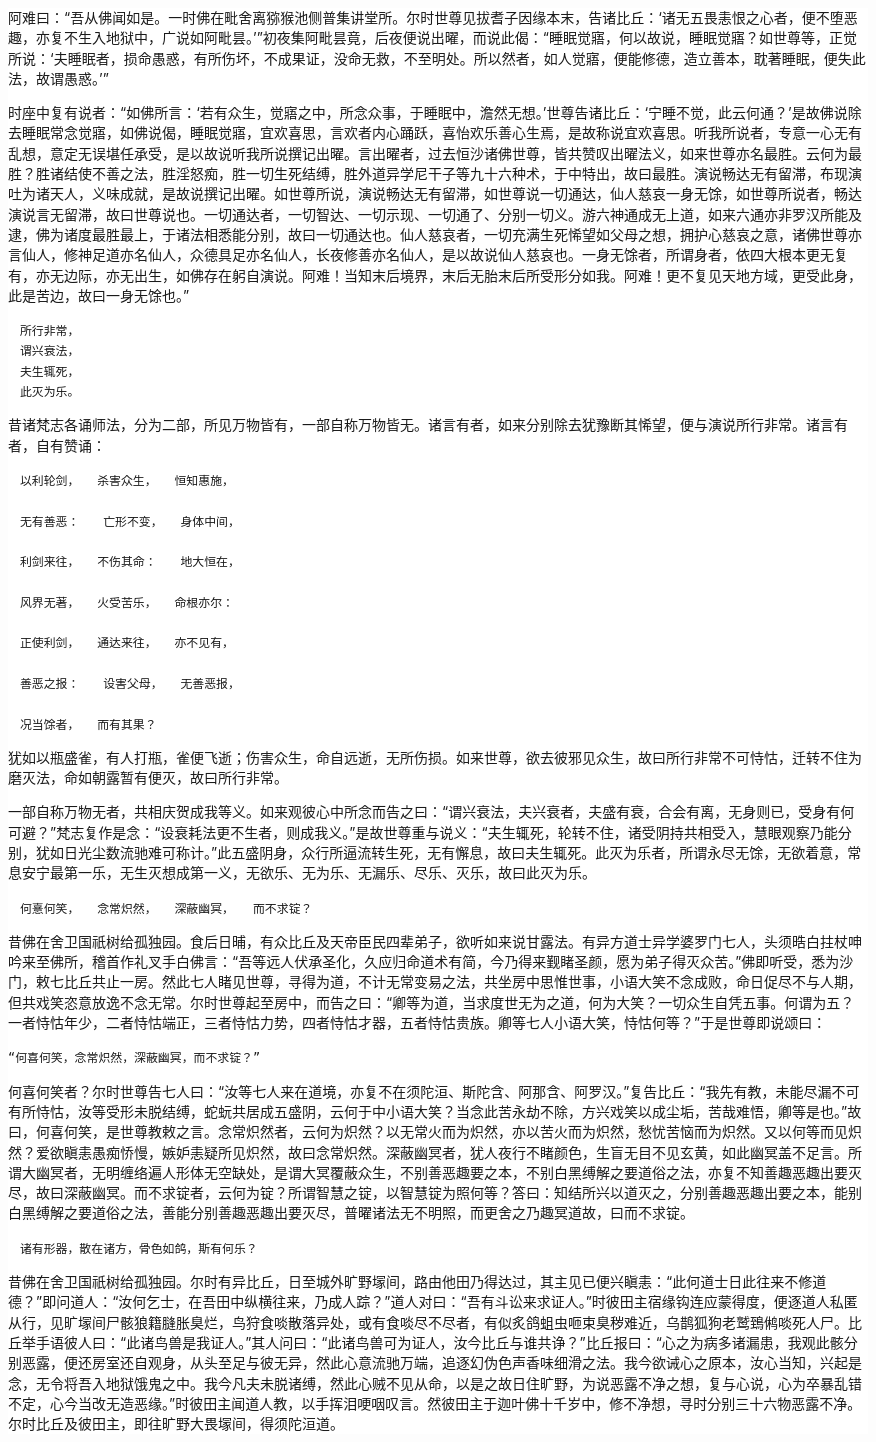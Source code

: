 阿难曰：“吾从佛闻如是。一时佛在毗舍离猕猴池侧普集讲堂所。尔时世尊见拔耆子因缘本末，告诸比丘：‘诸无五畏恚恨之心者，便不堕恶趣，亦复不生入地狱中，广说如阿毗昙。’”初夜集阿毗昙竟，后夜便说出曜，而说此偈：“睡眠觉寤，何以故说，睡眠觉寤？如世尊等，正觉所说：‘夫睡眠者，损命愚惑，有所伤坏，不成果证，没命无救，不至明处。所以然者，如人觉寤，便能修德，造立善本，耽著睡眠，便失此法，故谓愚惑。’”

时座中复有说者：“如佛所言：‘若有众生，觉寤之中，所念众事，于睡眠中，澹然无想。’世尊告诸比丘：‘宁睡不觉，此云何通？’是故佛说除去睡眠常念觉寤，如佛说偈，睡眠觉寤，宜欢喜思，言欢者内心踊跃，喜怡欢乐善心生焉，是故称说宜欢喜思。听我所说者，专意一心无有乱想，意定无误堪任承受，是以故说听我所说撰记出曜。言出曜者，过去恒沙诸佛世尊，皆共赞叹出曜法义，如来世尊亦名最胜。云何为最胜？胜诸结使不善之法，胜淫怒痴，胜一切生死结缚，胜外道异学尼干子等九十六种术，于中特出，故曰最胜。演说畅达无有留滞，布现演吐为诸天人，义味成就，是故说撰记出曜。如世尊所说，演说畅达无有留滞，如世尊说一切通达，仙人慈哀一身无馀，如世尊所说者，畅达演说言无留滞，故曰世尊说也。一切通达者，一切智达、一切示现、一切通了、分别一切义。游六神通成无上道，如来六通亦非罗汉所能及逮，佛为诸度最胜最上，于诸法相悉能分别，故曰一切通达也。仙人慈哀者，一切充满生死悕望如父母之想，拥护心慈哀之意，诸佛世尊亦言仙人，修神足道亦名仙人，众德具足亦名仙人，长夜修善亦名仙人，是以故说仙人慈哀也。一身无馀者，所谓身者，依四大根本更无复有，亦无边际，亦无出生，如佛存在躬自演说。阿难！当知末后境界，末后无胎末后所受形分如我。阿难！更不复见天地方域，更受此身，此是苦边，故曰一身无馀也。”
```
　所行非常，
　谓兴衰法，
　夫生辄死，
　此灭为乐。
```
昔诸梵志各诵师法，分为二部，所见万物皆有，一部自称万物皆无。诸言有者，如来分别除去犹豫断其悕望，便与演说所行非常。诸言有者，自有赞诵：
```
　以利轮剑，　　杀害众生，　　恒知惠施，

　无有善恶：　　亡形不变，　　身体中间，

　利剑来往，　　不伤其命：　　地大恒在，

　风界无著，　　火受苦乐，　　命根亦尔：

　正使利剑，　　通达来往，　　亦不见有，

　善恶之报：　　设害父母，　　无善恶报，

　况当馀者，　　而有其果？
```

犹如以瓶盛雀，有人打瓶，雀便飞逝；伤害众生，命自远逝，无所伤损。如来世尊，欲去彼邪见众生，故曰所行非常不可恃怙，迁转不住为磨灭法，命如朝露暂有便灭，故曰所行非常。

一部自称万物无者，共相庆贺成我等义。如来观彼心中所念而告之曰：“谓兴衰法，夫兴衰者，夫盛有衰，合会有离，无身则已，受身有何可避？”梵志复作是念：“设衰耗法更不生者，则成我义。”是故世尊重与说义：“夫生辄死，轮转不住，诸受阴持共相受入，慧眼观察乃能分别，犹如日光尘数流驰难可称计。”此五盛阴身，众行所逼流转生死，无有懈息，故曰夫生辄死。此灭为乐者，所谓永尽无馀，无欲着意，常息安宁最第一乐，无生灭想成第一义，无欲乐、无为乐、无漏乐、尽乐、灭乐，故曰此灭为乐。
```
　何憙何笑，　　念常炽然，　　深蔽幽冥， 　而不求锭？
```
昔佛在舍卫国祇树给孤独园。食后日晡，有众比丘及天帝臣民四辈弟子，欲听如来说甘露法。有异方道士异学婆罗门七人，头须晧白拄杖呻吟来至佛所，稽首作礼叉手白佛言：“吾等远人伏承圣化，久应归命道术有简，今乃得来觐睹圣颜，愿为弟子得灭众苦。”佛即听受，悉为沙门，敕七比丘共止一房。然此七人睹见世尊，寻得为道，不计无常变易之法，共坐房中思惟世事，小语大笑不念成败，命日促尽不与人期，但共戏笑恣意放逸不念无常。尔时世尊起至房中，而告之曰：“卿等为道，当求度世无为之道，何为大笑？一切众生自凭五事。何谓为五？一者恃怙年少，二者恃怙端正，三者恃怙力势，四者恃怙才器，五者恃怙贵族。卿等七人小语大笑，恃怙何等？”于是世尊即说颂曰：
```
“何喜何笑，念常炽然，深蔽幽冥，而不求锭？”
```
何喜何笑者？尔时世尊告七人曰：“汝等七人来在道境，亦复不在须陀洹、斯陀含、阿那含、阿罗汉。”复告比丘：“我先有教，未能尽漏不可有所恃怙，汝等受形未脱结缚，蛇蚖共居成五盛阴，云何于中小语大笑？当念此苦永劫不除，方兴戏笑以成尘垢，苦哉难悟，卿等是也。”故曰，何喜何笑，是世尊教敕之言。念常炽然者，云何为炽然？以无常火而为炽然，亦以苦火而为炽然，愁忧苦恼而为炽然。又以何等而见炽然？爱欲瞋恚愚痴㤭慢，嫉妒恚疑所见炽然，故曰念常炽然。深蔽幽冥者，犹人夜行不睹颜色，生盲无目不见玄黄，如此幽冥盖不足言。所谓大幽冥者，无明缠络遍人形体无空缺处，是谓大冥覆蔽众生，不别善恶趣要之本，不别白黑缚解之要道俗之法，亦复不知善趣恶趣出要灭尽，故曰深蔽幽冥。而不求锭者，云何为锭？所谓智慧之锭，以智慧锭为照何等？答曰：知结所兴以道灭之，分别善趣恶趣出要之本，能别白黑缚解之要道俗之法，善能分别善趣恶趣出要灭尽，普曜诸法无不明照，而更舍之乃趣冥道故，曰而不求锭。
```
　诸有形器，散在诸方，骨色如鸽，斯有何乐？
```
昔佛在舍卫国祇树给孤独园。尔时有异比丘，日至城外旷野塜间，路由他田乃得达过，其主见已便兴瞋恚：“此何道士日此往来不修道德？”即问道人：“汝何乞士，在吾田中纵横往来，乃成人踪？”道人对曰：“吾有斗讼来求证人。”时彼田主宿缘钩连应蒙得度，便逐道人私匿从行，见旷塜间尸骸狼籍膖胀臭烂，鸟狩食啖散落异处，或有食啖尽不尽者，有似炙鸽蛆虫咂束臭秽难近，乌鹊狐狗老鹫鵄鸺啖死人尸。比丘举手语彼人曰：“此诸鸟兽是我证人。”其人问曰：“此诸鸟兽可为证人，汝今比丘与谁共诤？”比丘报曰：“心之为病多诸漏患，我观此骸分别恶露，便还房室还自观身，从头至足与彼无异，然此心意流驰万端，追逐幻伪色声香味细滑之法。我今欲诫心之原本，汝心当知，兴起是念，无令将吾入地狱饿鬼之中。我今凡夫未脱诸缚，然此心贼不见从命，以是之故日住旷野，为说恶露不净之想，复与心说，心为卒暴乱错不定，心今当改无造恶缘。”时彼田主闻道人教，以手挥泪哽咽叹言。然彼田主于迦叶佛十千岁中，修不净想，寻时分别三十六物恶露不净。尔时比丘及彼田主，即往旷野大畏塜间，得须陀洹道。
